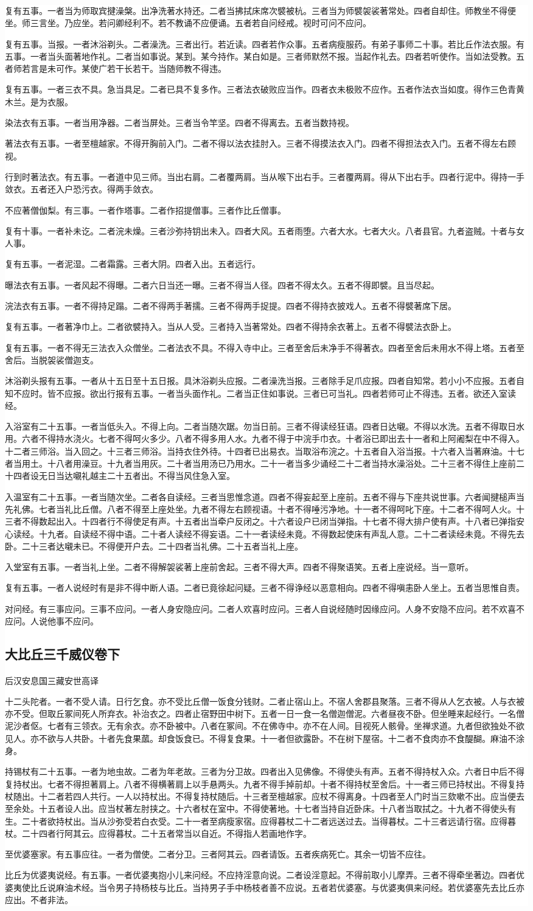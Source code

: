 复有五事。一者当为师取宾揵澡槃。出净洗著水持还。二者当拂拭床席次襞被杭。三者当为师襞袈裟著常处。四者自却住。师教坐不得便坐。师三言坐。乃应坐。若问卿经利不。若不教诵不应便诵。五者若自问经戒。视时可问不应问。  

复有五事。当报。一者沐浴剃头。二者澡洗。三者出行。若近读。四者若作众事。五者病瘦服药。有弟子事师二十事。若比丘作法衣服。有五事。一者当头面著地作礼。二者当如事说。某到。某今持作。某白如是。三者师默然不报。当起作礼去。四者若听使作。当如法受教。五者师若言是未可作。某使广若干长若干。当随师教不得违。  

复有五事。一者三衣不具。急当具足。二者已具不复多作。三者法衣破败应当作。四者衣未极败不应作。五者作法衣当如度。得作三色青黄木兰。是为衣服。  

染法衣有五事。一者当用净器。二者当屏处。三者当令竿坚。四者不得离去。五者当数持视。  

著法衣有五事。一者至檀越家。不得开胸前入门。二者不得以法衣挂肘入。三者不得摸法衣入门。四者不得担法衣入门。五者不得左右顾视。  

行到时著法衣。有五事。一者道中见三师。当出右肩。二者覆两肩。当从喉下出右手。三者覆两肩。得从下出右手。四者行泥中。得持一手敛衣。五者还入户恐污衣。得两手敛衣。  

不应著僧伽梨。有三事。一者作塔事。二者作招提僧事。三者作比丘僧事。  

复有十事。一者补未讫。二者浣未燥。三者沙弥持钥出未入。四者大风。五者雨堕。六者大水。七者大火。八者县官。九者盗贼。十者与女人事。  

复有五事。一者泥湿。二者霜露。三者大阴。四者入出。五者远行。  

曝法衣有五事。一者风起不得曝。二者六日当还一曝。三者不得当人径。四者不得太久。五者不得即襞。且当尽起。  

浣法衣有五事。一者不得持足蹋。二者不得两手著擩。三者不得两手捉提。四者不得持衣披戏人。五者不得襞著席下居。  

复有五事。一者著净巾上。二者欲襞持入。当从人受。三者持入当著常处。四者不得持余衣著上。五者不得襞法衣卧上。  

复有五事。一者不得无三法衣入众僧坐。二者法衣不具。不得入寺中止。三者至舍后未净手不得著衣。四者至舍后未用水不得上塔。五者至舍后。当脱袈裟僧迦支。  

沐浴剃头报有五事。一者从十五日至十五日报。具沐浴剃头应报。二者澡洗当报。三者除手足爪应报。四者自知常。若小小不应报。五者自知不应时。皆不应报。欲出行报有五事。一者当头面作礼。二者当正住如事说。三者已可当礼。四者若师可止不得违。五者。欲还入室读经。  

入浴室有二十五事。一者当低头入。不得上向。二者当随次踞。勿当日前。三者不得读经狂语。四者日达嚫。不得以水洗。五者不得取日水用。六者不得持水浇火。七者不得呵火多少。八者不得多用人水。九者不得于中浣手巾衣。十者浴已即出去十一者和上阿阇梨在中不得入。十二者三师浴。当入回之。十三者三师浴。当持衣住外待。十四者已出易衣。当取浴布浣之。十五者自入浴当报。十六者入当著麻油。十七者当用土。十八者用澡豆。十九者当用灰。二十者当用汤已乃用水。二十一者当多少诵经二十二者当持水澡浴处。二十三者不得住上座前二十四者设无日当达嚫礼越主二十五者出。不得当风住急入室。  

入温室有二十五事。一者当随次坐。二者各自读经。三者当思惟念道。四者不得妄起至上座前。五者不得与下座共说世事。六者闻揵槌声当先礼佛。七者当礼比丘僧。八者不得至上座处坐。九者不得左右顾视语。十者不得唾污净地。十一者不得呵叱下座。十二者不得呵人火。十三者不得数起出入。十四者行不得使足有声。十五者出当牵户反闭之。十六者设户已闭当弹指。十七者不得大排户使有声。十八者已弹指安心读经。十九者。自读经不得中语。二十者人读经不得妄语。二十一者读经未竟。不得数起使床有声乱人意。二十二者读经未竟。不得先去卧。二十三者达嚫未已。不得便开户去。二十四者当礼佛。二十五者当礼上座。  

入堂室有五事。一者当礼上坐。二者不得解袈裟著上座前舍起。三者不得大声。四者不得聚语笑。五者上座说经。当一意听。  

复有五事。一者人说经时有是非不得中断人语。二者已竟徐起问疑。三者不得诤经以恶意相向。四者不得嗔恚卧人坐上。五者当思惟自责。  

对问经。有三事应问。三事不应问。一者人身安隐应问。二者人欢喜时应问。三者人自说经随时因缘应问。人身不安隐不应问。若不欢喜不应问。人说他事不应问。  

## 大比丘三千威仪卷下

后汉安息国三藏安世高译  

十二头陀者。一者不受人请。日行乞食。亦不受比丘僧一饭食分钱财。二者止宿山上。不宿人舍郡县聚落。三者不得从人乞衣被。人与衣被亦不受。但取丘冢间死人所弃衣。补治衣之。四者止宿野田中树下。五者一日一食一名僧迦僧泥。六者昼夜不卧。但坐睡来起经行。一名僧泥沙者伛。七者有三领衣。无有余衣。亦不卧被中。八者在冢间。不在佛寺中。亦不在人间。目视死人骸骨。坐禅求道。九者但欲独处不欲见人。亦不欲与人共卧。十者先食果蓏。却食饭食已。不得复食果。十一者但欲露卧。不在树下屋宿。十二者不食肉亦不食醍醐。麻油不涂身。  

持锡杖有二十五事。一者为地虫故。二者为年老故。三者为分卫故。四者出入见佛像。不得使头有声。五者不得持杖入众。六者日中后不得复持杖出。七者不得担著肩上。八者不得横著肩上以手悬两头。九者不得手掉前却。十者不得持杖至舍后。十一者三师已持杖出。不得复持杖随出。十二者若四人共行。一人以持杖出。不得复持杖随后。十三者至檀越家。应杖不得离身。十四者至人门时当三欬嗽不出。应当便去至余处。十五者设人出。应当杖著左肘挟之。十六者杖在室中。不得使著地。十七者当持自近卧床。十八者当取拭之。十九者不得使头有生。二十者欲持杖出。当从沙弥受若白衣受。二十一者至病瘦家宿。应得暮杖二十二者远送过去。当得暮杖。二十三者远请行宿。应得暮杖。二十四者行阿其云。应得暮杖。二十五者常当以自近。不得指人若画地作字。  

至优婆塞家。有五事应往。一者为僧使。二者分卫。三者阿其云。四者请饭。五者疾病死亡。其余一切皆不应往。  

比丘为优婆夷说经。有五事。一者优婆夷抱小儿来问经。不应持淫意向说。二者设淫意起。不得前取小儿摩弄。三者不得牵坐著边。四者优婆夷使比丘说麻油术经。当令男子持杨枝与比丘。当持男子手中杨枝者善不应说。五者若优婆塞。与优婆夷俱来问经。若优婆塞先去比丘亦应出。不者非法。  
